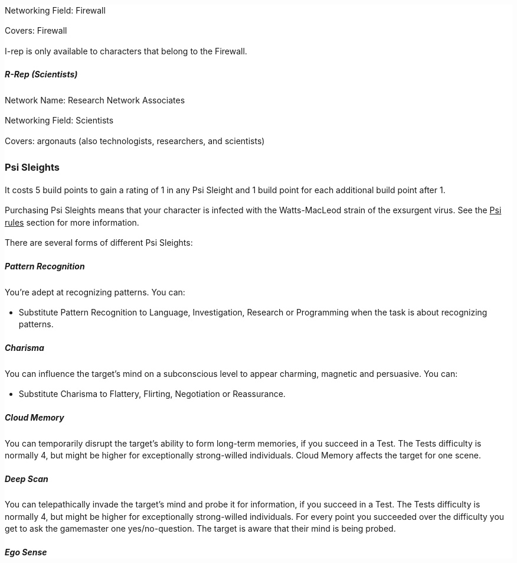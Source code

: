 Networking Field: Firewall

Covers: Firewall

I-rep is only available to characters that belong to the Firewall.

##### R-Rep (Scientists)

Network Name: Research Network Associates

Networking Field: Scientists

Covers: argonauts (also technologists, researchers, and scientists)

### Psi Sleights

It costs 5 build points to gain a rating of 1 in any Psi Sleight and
1 build point for each additional build point after 1.

Purchasing Psi Sleights means that
your character is infected with the Watts-MacLeod strain of
the exsurgent virus. See the [Psi rules](#psi) section for more information.

There are several forms of different Psi Sleights:

##### Pattern Recognition

You’re adept at recognizing patterns. You can:

* Substitute Pattern Recognition to Language, Investigation,
Research or Programming when the task is about recognizing
patterns.

##### Charisma

You can influence the target’s mind on a subconscious level to
appear charming, magnetic and persuasive. You can:

* Substitute Charisma to Flattery, Flirting, Negotiation
or Reassurance.

##### Cloud Memory

You can temporarily disrupt the target’s ability to form long-term
memories, if you succeed in a Test. The Tests difficulty is normally
4, but might be higher for exceptionally strong-willed individuals.
Cloud Memory affects the target for one scene.

##### Deep Scan

You can telepathically invade the target’s mind and probe it
for information, if you succeed in a Test. The Tests difficulty
is normally 4, but might be higher for exceptionally strong-willed
individuals. For every point you succeeded over the difficulty
you get to ask the gamemaster one yes/no-question. The target
is aware that their mind is being probed.

##### Ego Sense

